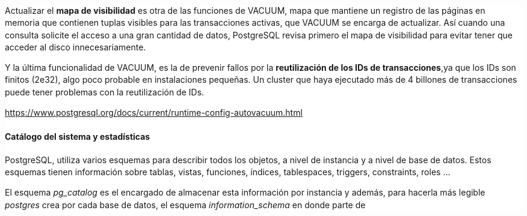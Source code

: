 Actualizar el **mapa de visibilidad** es otra de las funciones de
VACUUM, mapa que mantiene un registro de las páginas en memoria que
contienen tuplas visibles para las transacciones activas, que VACUUM se
encarga de actualizar. Así cuando una consulta solicite el acceso a una
gran cantidad de datos, PostgreSQL revisa primero el mapa de visibilidad
para evitar tener que acceder al disco innecesariamente.

Y la última funcionalidad de VACUUM, es la de prevenir fallos por la
**reutilización de los IDs de transacciones**,ya que los IDs son finitos
(2e32), algo poco probable en instalaciones pequeñas. Un cluster que
haya ejecutado más de 4 billones de transacciones puede tener problemas
con la reutilización de IDs.

<https://www.postgresql.org/docs/current/runtime-config-autovacuum.html>

#### Catálogo del sistema y estadísticas <a name="catalogo"></a>

PostgreSQL, utiliza varios esquemas para describir todos los objetos, a
nivel de instancia y a nivel de base de datos. Estos esquemas tienen
información sobre tablas, vistas, funciones, índices, tablespaces,
triggers, constraints, roles ...

El esquema *pg_catalog* es el encargado de almacenar esta información
por instancia y además, para hacerla más legible *postgres* crea por
cada base de datos, el esquema *information_schema* en donde parte de
